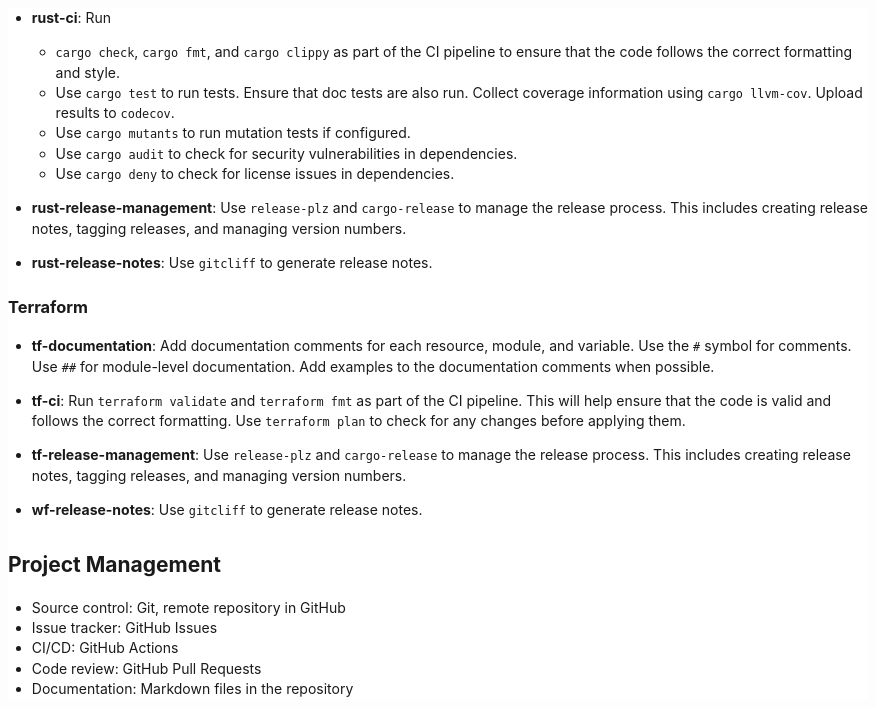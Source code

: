- **rust-ci**: Run
  - `cargo check`, `cargo fmt`, and `cargo clippy` as part of the CI pipeline to ensure that the code
    follows the correct formatting and style.
  - Use `cargo test` to run tests. Ensure that doc tests are also run. Collect coverage information
    using `cargo llvm-cov`. Upload results to `codecov`.
  - Use `cargo mutants` to run mutation tests if configured.
  - Use `cargo audit` to check for security vulnerabilities in dependencies.
  - Use `cargo deny` to check for license issues in dependencies.

- **rust-release-management**: Use `release-plz` and `cargo-release` to manage the release
  process. This includes creating release notes, tagging releases, and managing version numbers.

- **rust-release-notes**: Use `gitcliff` to generate release notes.

### Terraform

- **tf-documentation**: Add documentation comments for each resource, module, and variable.
  Use the `#` symbol for comments. Use `##` for module-level documentation. Add examples to the
  documentation comments when possible.

- **tf-ci**: Run `terraform validate` and `terraform fmt` as part of the CI pipeline. This will help ensure
  that the code is valid and follows the correct formatting. Use `terraform plan` to check for any
  changes before applying them.

- **tf-release-management**: Use `release-plz` and `cargo-release` to manage the release
  process. This includes creating release notes, tagging releases, and managing version numbers.

- **wf-release-notes**: Use `gitcliff` to generate release notes.

## Project Management

- Source control: Git, remote repository in GitHub
- Issue tracker: GitHub Issues
- CI/CD: GitHub Actions
- Code review: GitHub Pull Requests
- Documentation: Markdown files in the repository
